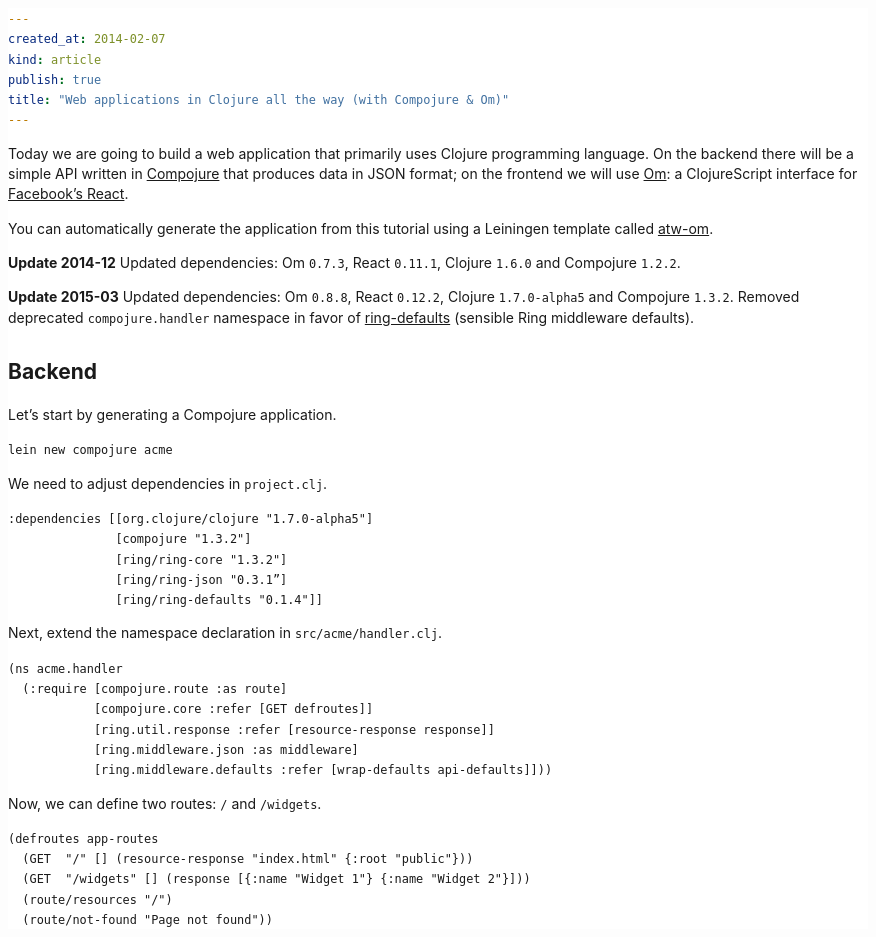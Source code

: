 ```yaml
---
created_at: 2014-02-07
kind: article
publish: true
title: "Web applications in Clojure all the way (with Compojure & Om)"
---
```


Today we are going to build a web application that primarily uses Clojure programming language. On the backend there will be a simple API written in [Compojure][4] that produces data in JSON format; on the frontend we will use [Om][1]: a ClojureScript interface for [Facebook’s React][2].

You can automatically generate the application from this tutorial using a Leiningen template called [atw-om][5].

**Update 2014-12** Updated dependencies: Om `0.7.3`, React `0.11.1`, Clojure `1.6.0` and Compojure `1.2.2`.

**Update 2015-03** Updated dependencies: Om `0.8.8`, React `0.12.2`, Clojure `1.7.0-alpha5` and Compojure `1.3.2`. Removed deprecated `compojure.handler` namespace in favor of [ring-defaults][6] (sensible Ring middleware defaults). 

## Backend

Let’s start by generating a Compojure application.

```
lein new compojure acme
```

We need to adjust dependencies in `project.clj`.

```
:dependencies [[org.clojure/clojure "1.7.0-alpha5"]
               [compojure "1.3.2"]
               [ring/ring-core "1.3.2"]
               [ring/ring-json "0.3.1”]
               [ring/ring-defaults "0.1.4"]]
```


Next, extend the namespace declaration in `src/acme/handler.clj`.

```
(ns acme.handler
  (:require [compojure.route :as route]
            [compojure.core :refer [GET defroutes]]
            [ring.util.response :refer [resource-response response]]
            [ring.middleware.json :as middleware]
            [ring.middleware.defaults :refer [wrap-defaults api-defaults]]))
```

Now, we can define two routes: `/` and `/widgets`.

```
(defroutes app-routes
  (GET  "/" [] (resource-response "index.html" {:root "public"}))
  (GET  "/widgets" [] (response [{:name "Widget 1"} {:name "Widget 2"}]))
  (route/resources "/")
  (route/not-found "Page not found"))
```


[1]: https://github.com/swannodette/om
[2]: http://facebook.github.io/react/
[3]: https://github.com/clojure/core.async
[4]: https://github.com/weavejester/compojure
[5]: https://github.com/zaiste/atw-om
[6]: https://github.com/ring-clojure/ring-defaults